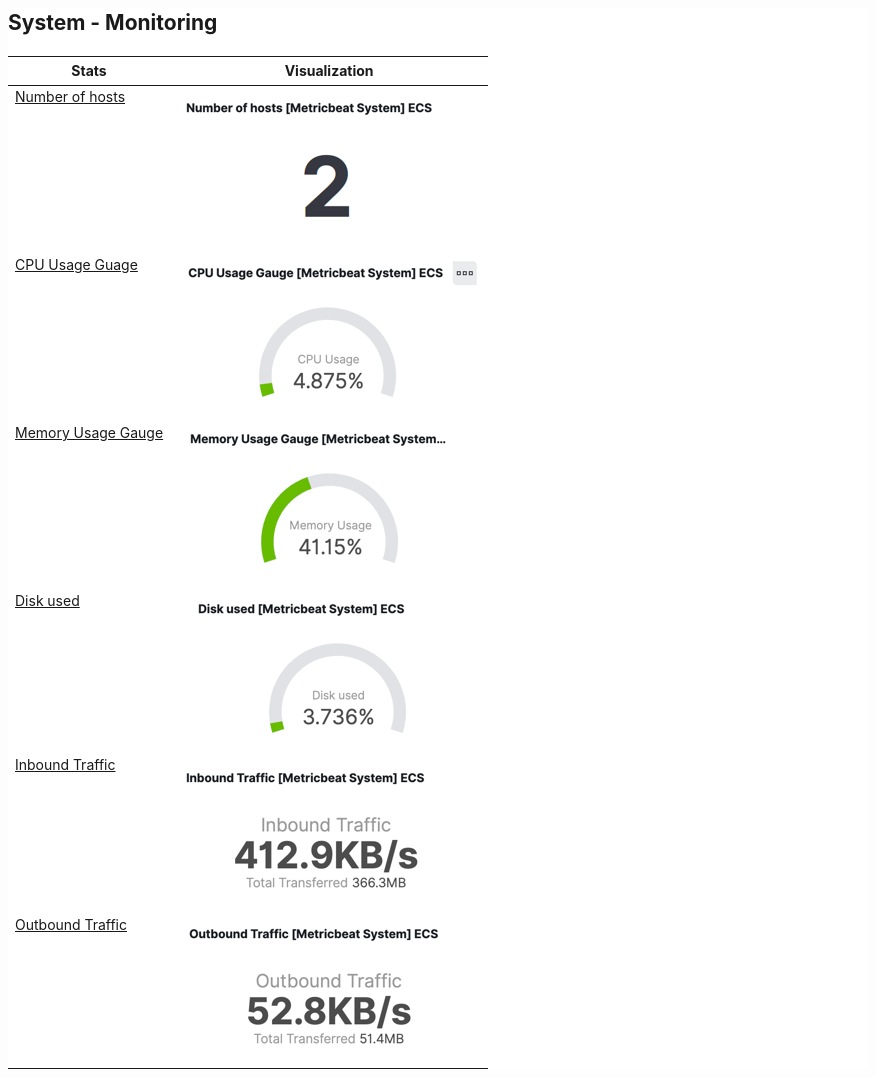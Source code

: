 ## System - Monitoring


|               Stats                                                |           Visualization                                                                                                                                     | 
|--------------------------------------------------------------------|------------------------------------------------------------------------------------------------------------------------------------------------------------ | 
|[Number of hosts](#Number-of-hosts)                                 | ![](../../../images/monitoring/system/metricbeat/number-of-hosts.png)                                           | 
|[CPU Usage Guage](#CPU-Usage-Gauge)                                 | ![](../../../images/monitoring/system/metricbeat/cpu-usage-guage.png)                                           | 
|[Memory Usage Gauge](#Memory-Usage-Gauge)                           | ![](../../../images/monitoring/system/metricbeat/memory-usage-guage.png)                                        | 
|[Disk used](#Disk-used)                                             | ![](../../../images/monitoring/system/metricbeat/disk-used.png)                                                 | 
|[Inbound Traffic](#Inbound-Traffic)                                 | ![](../../../images/monitoring/system/metricbeat/inbound-traffic.png)                                           | 
|[Outbound Traffic](#Outbound-Traffic)                               | ![](../../../images/monitoring/system/metricbeat/outbound-traffic.png)                                          | 